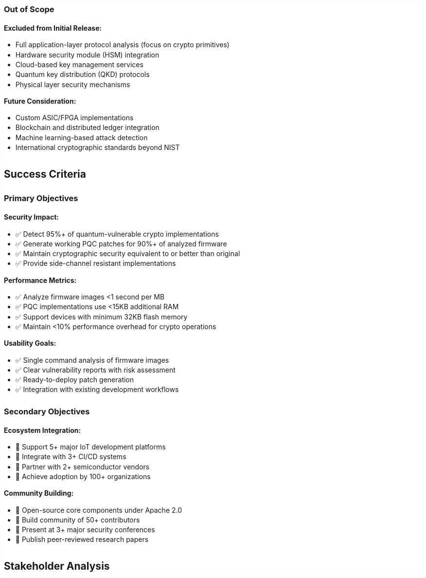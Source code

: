 ### Out of Scope

**Excluded from Initial Release:**
- Full application-layer protocol analysis (focus on crypto primitives)
- Hardware security module (HSM) integration
- Cloud-based key management services
- Quantum key distribution (QKD) protocols
- Physical layer security mechanisms

**Future Consideration:**
- Custom ASIC/FPGA implementations
- Blockchain and distributed ledger integration
- Machine learning-based attack detection
- International cryptographic standards beyond NIST

## Success Criteria

### Primary Objectives

**Security Impact:**
- ✅ Detect 95%+ of quantum-vulnerable crypto implementations
- ✅ Generate working PQC patches for 90%+ of analyzed firmware
- ✅ Maintain cryptographic security equivalent to or better than original
- ✅ Provide side-channel resistant implementations

**Performance Metrics:**
- ✅ Analyze firmware images <1 second per MB
- ✅ PQC implementations use <15KB additional RAM
- ✅ Support devices with minimum 32KB flash memory
- ✅ Maintain <10% performance overhead for crypto operations

**Usability Goals:**
- ✅ Single command analysis of firmware images
- ✅ Clear vulnerability reports with risk assessment
- ✅ Ready-to-deploy patch generation
- ✅ Integration with existing development workflows

### Secondary Objectives

**Ecosystem Integration:**
- 🔄 Support 5+ major IoT development platforms
- 🔄 Integrate with 3+ CI/CD systems
- 🔄 Partner with 2+ semiconductor vendors
- 🔄 Achieve adoption by 100+ organizations

**Community Building:**
- 🔄 Open-source core components under Apache 2.0
- 🔄 Build community of 50+ contributors
- 🔄 Present at 3+ major security conferences
- 🔄 Publish peer-reviewed research papers

## Stakeholder Analysis
